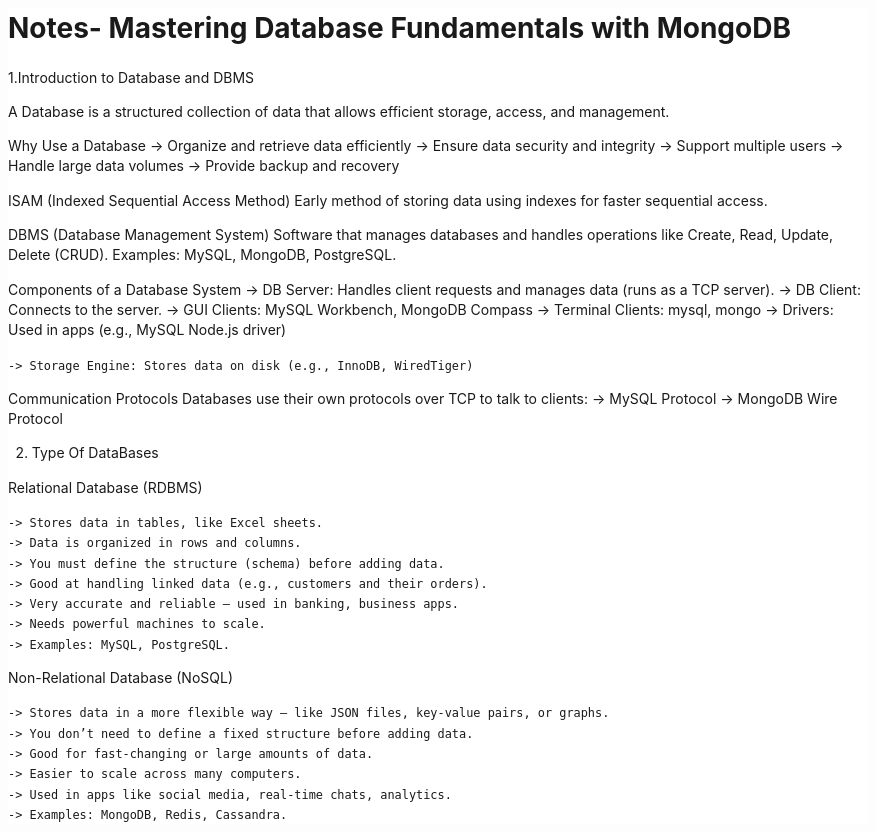 # Notes-  Mastering Database Fundamentals with MongoDB


 1.Introduction to Database and DBMS 

 A Database is a structured collection of data that allows efficient storage, access, and management.

Why Use a Database
    -> Organize and retrieve data efficiently
    -> Ensure data security and integrity
    -> Support multiple users
    -> Handle large data volumes
    -> Provide backup and recovery

ISAM (Indexed Sequential Access Method)
    Early method of storing data using indexes for faster sequential access.

DBMS (Database Management System)
    Software that manages databases and handles operations like Create, Read, Update, Delete (CRUD).
    Examples: MySQL, MongoDB, PostgreSQL.

Components of a Database System
    -> DB Server: Handles client requests and manages data (runs as a TCP server).
    -> DB Client: Connects to the server.
        -> GUI Clients: MySQL Workbench, MongoDB Compass
        -> Terminal Clients: mysql, mongo
        -> Drivers: Used in apps (e.g., MySQL Node.js driver)

    -> Storage Engine: Stores data on disk (e.g., InnoDB, WiredTiger)

Communication Protocols
    Databases use their own protocols over TCP to talk to clients:
        -> MySQL Protocol
        -> MongoDB Wire Protocol



 2. Type Of DataBases

Relational Database (RDBMS)

    -> Stores data in tables, like Excel sheets.
    -> Data is organized in rows and columns.
    -> You must define the structure (schema) before adding data.
    -> Good at handling linked data (e.g., customers and their orders).
    -> Very accurate and reliable – used in banking, business apps.
    -> Needs powerful machines to scale.
    -> Examples: MySQL, PostgreSQL.

Non-Relational Database (NoSQL)

    -> Stores data in a more flexible way – like JSON files, key-value pairs, or graphs.
    -> You don’t need to define a fixed structure before adding data.
    -> Good for fast-changing or large amounts of data.
    -> Easier to scale across many computers.
    -> Used in apps like social media, real-time chats, analytics.
    -> Examples: MongoDB, Redis, Cassandra.
